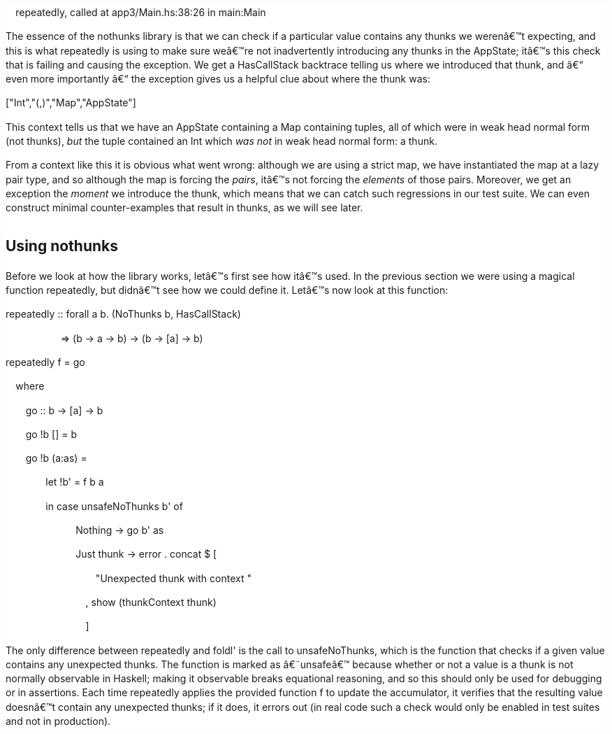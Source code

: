 `  `repeatedly, called at app3/Main.hs:38:26 in main:Main

The essence of the nothunks library is that we can check if a particular value contains any thunks we werenâ€™t expecting, and this is what repeatedly is using to make sure weâ€™re not inadvertently introducing any thunks in the AppState; itâ€™s this check that is failing and causing the exception. We get a HasCallStack backtrace telling us where we introduced that thunk, and â€“ even more importantly â€“ the exception gives us a helpful clue about where the thunk was:

["Int","(,)","Map","AppState"]

This context tells us that we have an AppState containing a Map containing tuples, all of which were in weak head normal form (not thunks), *but* the tuple contained an Int which *was not* in weak head normal form: a thunk.

From a context like this it is obvious what went wrong: although we are using a strict map, we have instantiated the map at a lazy pair type, and so although the map is forcing the *pairs*, itâ€™s not forcing the *elements* of those pairs. Moreover, we get an exception the *moment* we introduce the thunk, which means that we can catch such regressions in our test suite. We can even construct minimal counter-examples that result in thunks, as we will see later.
## **Using nothunks**
Before we look at how the library works, letâ€™s first see how itâ€™s used. In the previous section we were using a magical function repeatedly, but didnâ€™t see how we could define it. Letâ€™s now look at this function:

repeatedly :: forall a b. (NoThunks b, HasCallStack)

`           `=> (b -> a -> b) -> (b -> [a] -> b)

repeatedly f = go

`  `where

`    `go :: b -> [a] -> b

`    `go !b []     = b

`    `go !b (a:as) =

`        `let !b' = f b a

`        `in case unsafeNoThunks b' of

`              `Nothing    -> go b' as

`              `Just thunk -> error . concat $ [

`                  `"Unexpected thunk with context "

`                `, show (thunkContext thunk)

`                `]

The only difference between repeatedly and foldl' is the call to unsafeNoThunks, which is the function that checks if a given value contains any unexpected thunks. The function is marked as â€˜unsafeâ€™ because whether or not a value is a thunk is not normally observable in Haskell; making it observable breaks equational reasoning, and so this should only be used for debugging or in assertions. Each time repeatedly applies the provided function f to update the accumulator, it verifies that the resulting value doesnâ€™t contain any unexpected thunks; if it does, it errors out (in real code such a check would only be enabled in test suites and not in production).
